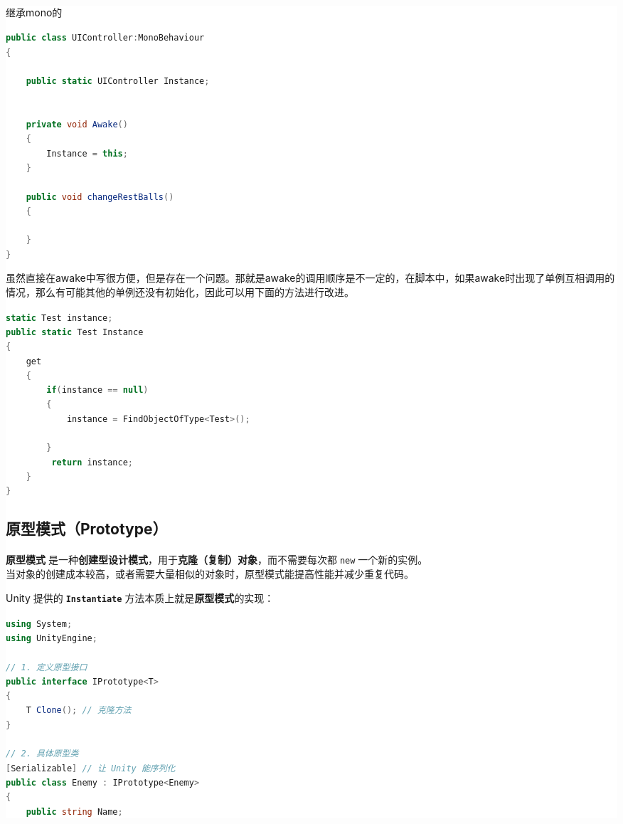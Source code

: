

继承mono的

```c#
public class UIController:MonoBehaviour
{

    public static UIController Instance;
 

    private void Awake()
    {
        Instance = this;
    }

    public void changeRestBalls()
    {

    }
}
```

虽然直接在awake中写很方便，但是存在一个问题。那就是awake的调用顺序是不一定的，在脚本中，如果awake时出现了单例互相调用的情况，那么有可能其他的单例还没有初始化，因此可以用下面的方法进行改进。



```c#
static Test instance;
public static Test Instance
{
    get
    {
        if(instance == null)
        {
            instance = FindObjectOfType<Test>();
           
        }
         return instance;
    }
}
```




## 原型模式（Prototype）

**原型模式** 是一种**创建型设计模式**，用于**克隆（复制）对象**，而不需要每次都 `new` 一个新的实例。  
当对象的创建成本较高，或者需要大量相似的对象时，原型模式能提高性能并减少重复代码。

Unity 提供的 **`Instantiate`** 方法本质上就是**原型模式**的实现：
 

```c#
using System;
using UnityEngine;

// 1. 定义原型接口
public interface IPrototype<T>
{
    T Clone(); // 克隆方法
}

// 2. 具体原型类
[Serializable] // 让 Unity 能序列化
public class Enemy : IPrototype<Enemy>
{
    public string Name;
```